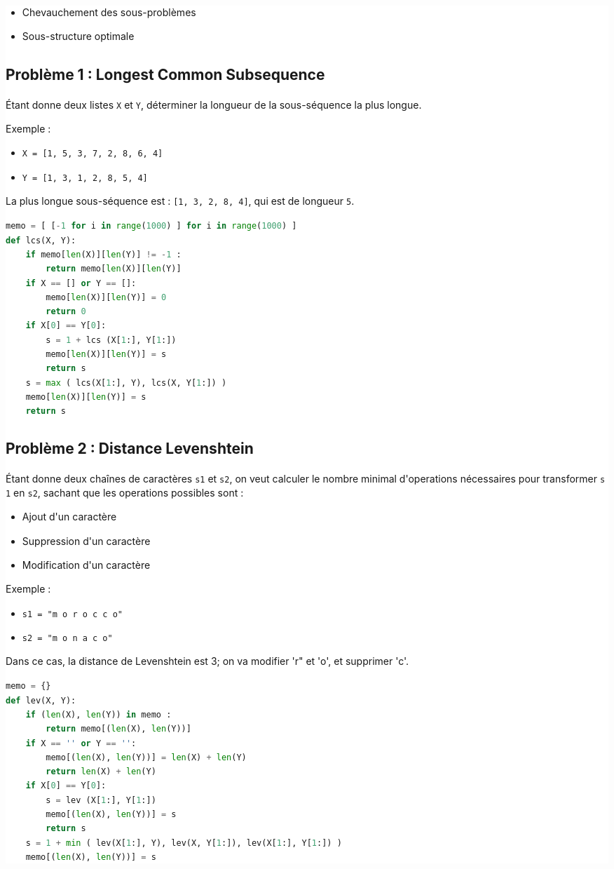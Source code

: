 - Chevauchement des sous-problèmes

- Sous-structure optimale

## Problème 1 : Longest Common Subsequence

Étant donne deux listes `X` et `Y`, déterminer la longueur de la
sous-séquence la plus longue.

Exemple :

- `X = [1, 5, 3, 7, 2, 8, 6, 4]`

- `Y = [1, 3, 1, 2, 8, 5, 4]`

La plus longue sous-séquence est : `[1, 3, 2, 8, 4]`, qui est de
longueur `5`.

```py
memo = [ [-1 for i in range(1000) ] for i in range(1000) ]
def lcs(X, Y):
    if memo[len(X)][len(Y)] != -1 :
        return memo[len(X)][len(Y)]
    if X == [] or Y == []:
        memo[len(X)][len(Y)] = 0
        return 0
    if X[0] == Y[0]:
        s = 1 + lcs (X[1:], Y[1:])
        memo[len(X)][len(Y)] = s
        return s
    s = max ( lcs(X[1:], Y), lcs(X, Y[1:]) )
    memo[len(X)][len(Y)] = s
    return s
```

## Problème 2 : Distance Levenshtein

Étant donne deux chaînes de caractères `s1` et `s2`, on veut calculer le
nombre minimal d'operations nécessaires pour transformer `s1` en `s2`,
sachant que les operations possibles sont :

- Ajout d'un caractère

- Suppression d'un caractère

- Modification d'un caractère

Exemple :

- `s1 = "m o r o c c o"`

- `s2 = "m o n a c o"`

Dans ce cas, la distance de Levenshtein est 3; on va modifier 'r" et
'o', et supprimer 'c'.

```python
memo = {}
def lev(X, Y):
    if (len(X), len(Y)) in memo :
        return memo[(len(X), len(Y))]
    if X == '' or Y == '':
        memo[(len(X), len(Y))] = len(X) + len(Y)
        return len(X) + len(Y)
    if X[0] == Y[0]:
        s = lev (X[1:], Y[1:])
        memo[(len(X), len(Y))] = s
        return s
    s = 1 + min ( lev(X[1:], Y), lev(X, Y[1:]), lev(X[1:], Y[1:]) )
    memo[(len(X), len(Y))] = s
```
